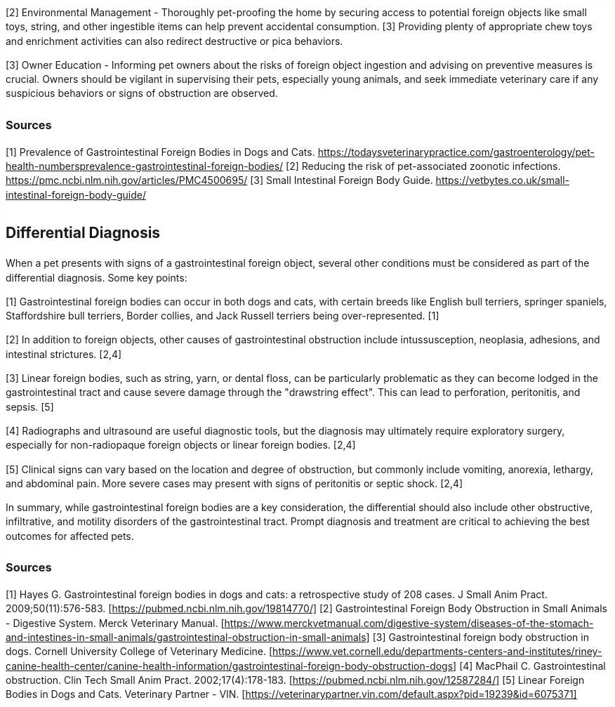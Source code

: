 [2] Environmental Management - Thoroughly pet-proofing the home by securing access to potential foreign objects like small toys, string, and other ingestible items can help prevent accidental consumption. [3] Providing plenty of appropriate chew toys and enrichment activities can also redirect destructive or pica behaviors. 

[3] Owner Education - Informing pet owners about the risks of foreign object ingestion and advising on preventive measures is crucial. Owners should be vigilant in supervising their pets, especially young animals, and seek immediate veterinary care if any suspicious behaviors or signs of obstruction are observed.

### Sources
[1] Prevalence of Gastrointestinal Foreign Bodies in Dogs and Cats. https://todaysveterinarypractice.com/gastroenterology/pet-health-numbersprevalence-gastrointestinal-foreign-bodies/
[2] Reducing the risk of pet-associated zoonotic infections. https://pmc.ncbi.nlm.nih.gov/articles/PMC4500695/
[3] Small Intestinal Foreign Body Guide. https://vetbytes.co.uk/small-intestinal-foreign-body-guide/

## Differential Diagnosis

When a pet presents with signs of a gastrointestinal foreign object, several other conditions must be considered as part of the differential diagnosis. Some key points:

[1] Gastrointestinal foreign bodies can occur in both dogs and cats, with certain breeds like English bull terriers, springer spaniels, Staffordshire bull terriers, Border collies, and Jack Russell terriers being over-represented. [1] 

[2] In addition to foreign objects, other causes of gastrointestinal obstruction include intussusception, neoplasia, adhesions, and intestinal strictures. [2,4] 

[3] Linear foreign bodies, such as string, yarn, or dental floss, can be particularly problematic as they can become lodged in the gastrointestinal tract and cause severe damage through the "drawstring effect". This can lead to perforation, peritonitis, and sepsis. [5]

[4] Radiographs and ultrasound are useful diagnostic tools, but the diagnosis may ultimately require exploratory surgery, especially for non-radiopaque foreign objects or linear foreign bodies. [2,4]

[5] Clinical signs can vary based on the location and degree of obstruction, but commonly include vomiting, anorexia, lethargy, and abdominal pain. More severe cases may present with signs of peritonitis or septic shock. [2,4]

In summary, while gastrointestinal foreign bodies are a key consideration, the differential should also include other obstructive, infiltrative, and motility disorders of the gastrointestinal tract. Prompt diagnosis and treatment are critical to achieving the best outcomes for affected pets.

### Sources
[1] Hayes G. Gastrointestinal foreign bodies in dogs and cats: a retrospective study of 208 cases. J Small Anim Pract. 2009;50(11):576-583. [https://pubmed.ncbi.nlm.nih.gov/19814770/]
[2] Gastrointestinal Foreign Body Obstruction in Small Animals - Digestive System. Merck Veterinary Manual. [https://www.merckvetmanual.com/digestive-system/diseases-of-the-stomach-and-intestines-in-small-animals/gastrointestinal-obstruction-in-small-animals]
[3] Gastrointestinal foreign body obstruction in dogs. Cornell University College of Veterinary Medicine. [https://www.vet.cornell.edu/departments-centers-and-institutes/riney-canine-health-center/canine-health-information/gastrointestinal-foreign-body-obstruction-dogs]
[4] MacPhail C. Gastrointestinal obstruction. Clin Tech Small Anim Pract. 2002;17(4):178-183. [https://pubmed.ncbi.nlm.nih.gov/12587284/]
[5] Linear Foreign Bodies in Dogs and Cats. Veterinary Partner - VIN. [https://veterinarypartner.vin.com/default.aspx?pid=19239&id=6075371]
